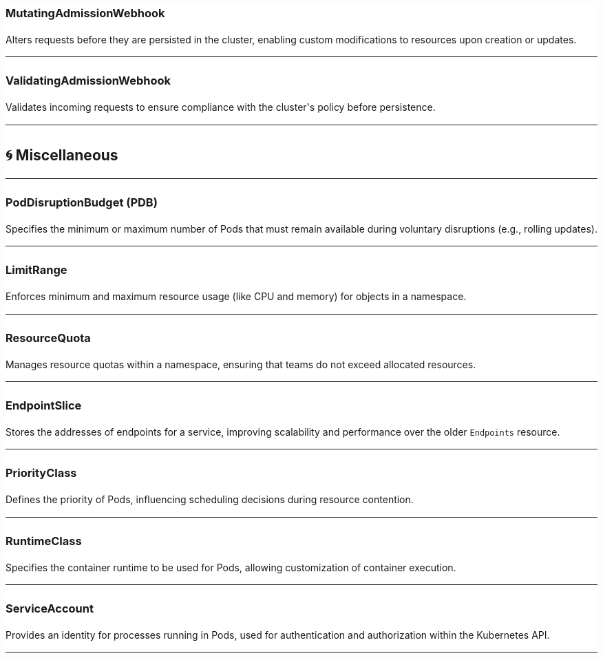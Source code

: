### **MutatingAdmissionWebhook**
Alters requests before they are persisted in the cluster, enabling custom modifications to resources upon creation or updates.

---

### **ValidatingAdmissionWebhook**
Validates incoming requests to ensure compliance with the cluster's policy before persistence.

---

## 🌀 Miscellaneous

---

### **PodDisruptionBudget (PDB)**
Specifies the minimum or maximum number of Pods that must remain available during voluntary disruptions (e.g., rolling updates).

---

### **LimitRange**
Enforces minimum and maximum resource usage (like CPU and memory) for objects in a namespace.

---

### **ResourceQuota**
Manages resource quotas within a namespace, ensuring that teams do not exceed allocated resources.

---

### **EndpointSlice**
Stores the addresses of endpoints for a service, improving scalability and performance over the older `Endpoints` resource.

---

### **PriorityClass**
Defines the priority of Pods, influencing scheduling decisions during resource contention.

---

### **RuntimeClass**
Specifies the container runtime to be used for Pods, allowing customization of container execution.

---

### **ServiceAccount**
Provides an identity for processes running in Pods, used for authentication and authorization within the Kubernetes API.

---
